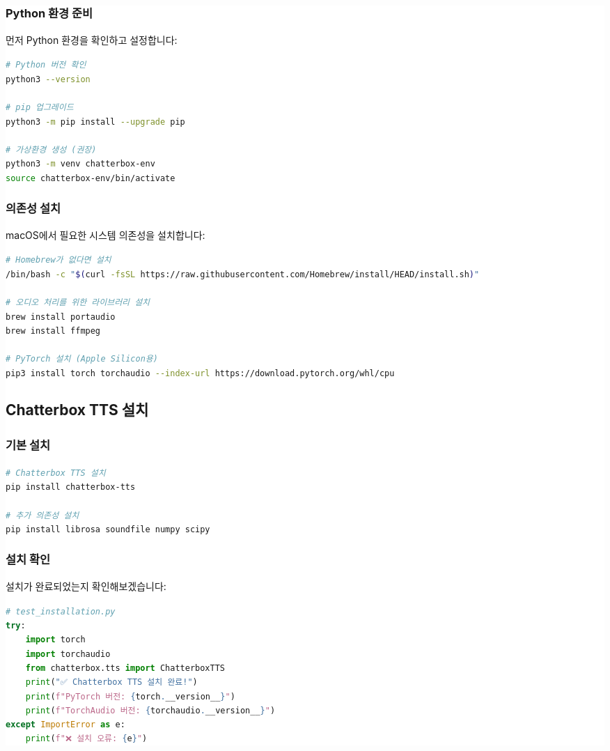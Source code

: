 ### Python 환경 준비

먼저 Python 환경을 확인하고 설정합니다:

```bash
# Python 버전 확인
python3 --version

# pip 업그레이드
python3 -m pip install --upgrade pip

# 가상환경 생성 (권장)
python3 -m venv chatterbox-env
source chatterbox-env/bin/activate
```

### 의존성 설치

macOS에서 필요한 시스템 의존성을 설치합니다:

```bash
# Homebrew가 없다면 설치
/bin/bash -c "$(curl -fsSL https://raw.githubusercontent.com/Homebrew/install/HEAD/install.sh)"

# 오디오 처리를 위한 라이브러리 설치
brew install portaudio
brew install ffmpeg

# PyTorch 설치 (Apple Silicon용)
pip3 install torch torchaudio --index-url https://download.pytorch.org/whl/cpu
```

## Chatterbox TTS 설치

### 기본 설치

```bash
# Chatterbox TTS 설치
pip install chatterbox-tts

# 추가 의존성 설치
pip install librosa soundfile numpy scipy
```

### 설치 확인

설치가 완료되었는지 확인해보겠습니다:

```python
# test_installation.py
try:
    import torch
    import torchaudio
    from chatterbox.tts import ChatterboxTTS
    print("✅ Chatterbox TTS 설치 완료!")
    print(f"PyTorch 버전: {torch.__version__}")
    print(f"TorchAudio 버전: {torchaudio.__version__}")
except ImportError as e:
    print(f"❌ 설치 오류: {e}")
```
